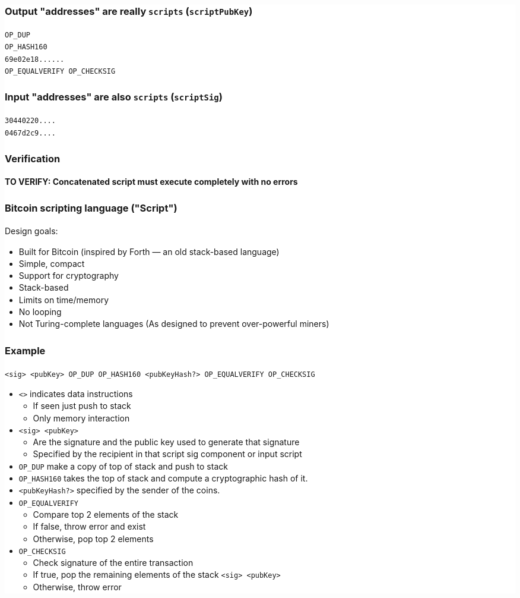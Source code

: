 ### Output "addresses" are really `scripts` (`scriptPubKey`)

```
OP_DUP
OP_HASH160
69e02e18......
OP_EQUALVERIFY OP_CHECKSIG
```

### Input "addresses" are also `scripts` (`scriptSig`)

```
30440220....
0467d2c9....
```

### Verification

**TO VERIFY: Concatenated script must execute completely with no errors**

### Bitcoin scripting language ("Script")

Design goals:

- Built for Bitcoin (inspired by Forth — an old stack-based language)
- Simple, compact
- Support for cryptography
- Stack-based
- Limits on time/memory
- No looping
- Not Turing-complete languages (As designed to prevent over-powerful miners)

### Example

`<sig> <pubKey> OP_DUP OP_HASH160 <pubKeyHash?> OP_EQUALVERIFY OP_CHECKSIG`

- `<>` indicates data instructions
  - If seen just push to stack
  - Only memory interaction
- `<sig> <pubKey>`
  - Are the signature and the public key used to generate that signature
  - Specified by the recipient in that script sig component or input script
- `OP_DUP` make a copy of top of stack and push to stack
- `OP_HASH160` takes the top of stack and compute a cryptographic hash of it.
- `<pubKeyHash?>` specified by the sender of the coins.
- `OP_EQUALVERIFY`
  - Compare top 2 elements of the stack
  - If false, throw error and exist
  - Otherwise, pop top 2 elements
- `OP_CHECKSIG`
  - Check signature of the entire transaction
  - If true, pop the remaining elements of the stack `<sig> <pubKey>`
  - Otherwise, throw error
